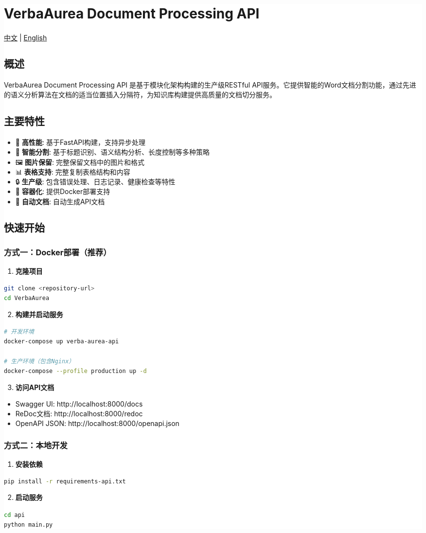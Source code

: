 # VerbaAurea Document Processing API

[中文](./API_README.md) | [English](./API_README_EN.md)

## 概述

VerbaAurea Document Processing API 是基于模块化架构构建的生产级RESTful API服务。它提供智能的Word文档分割功能，通过先进的语义分析算法在文档的适当位置插入分隔符，为知识库构建提供高质量的文档切分服务。

## 主要特性

- 🚀 **高性能**: 基于FastAPI构建，支持异步处理
- 📄 **智能分割**: 基于标题识别、语义结构分析、长度控制等多种策略
- 🖼️ **图片保留**: 完整保留文档中的图片和格式
- 📊 **表格支持**: 完整复制表格结构和内容
- 🔒 **生产级**: 包含错误处理、日志记录、健康检查等特性
- 🐳 **容器化**: 提供Docker部署支持
- 📖 **自动文档**: 自动生成API文档

## 快速开始

### 方式一：Docker部署（推荐）

1. **克隆项目**
```bash
git clone <repository-url>
cd VerbaAurea
```

2. **构建并启动服务**
```bash
# 开发环境
docker-compose up verba-aurea-api

# 生产环境（包含Nginx）
docker-compose --profile production up -d
```

3. **访问API文档**
- Swagger UI: http://localhost:8000/docs
- ReDoc文档: http://localhost:8000/redoc
- OpenAPI JSON: http://localhost:8000/openapi.json

### 方式二：本地开发

1. **安装依赖**
```bash
pip install -r requirements-api.txt
```

2. **启动服务**
```bash
cd api
python main.py
```
